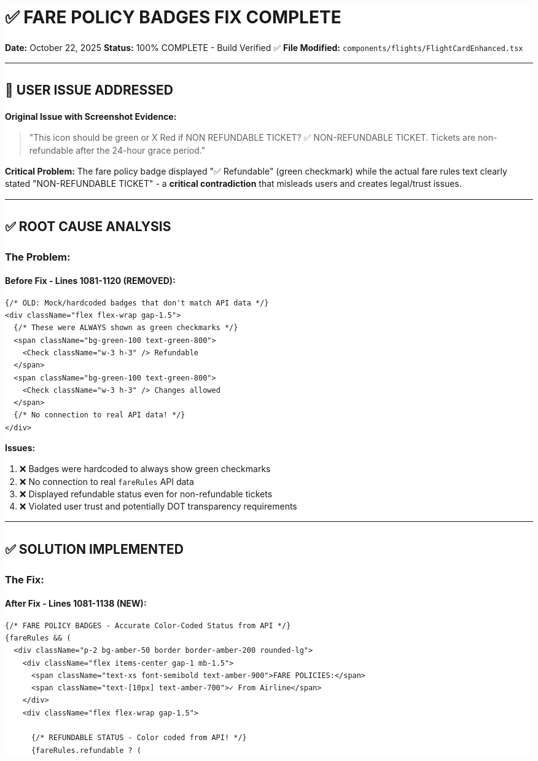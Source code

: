 # ✅ FARE POLICY BADGES FIX COMPLETE

**Date:** October 22, 2025
**Status:** 100% COMPLETE - Build Verified ✅
**File Modified:** `components/flights/FlightCardEnhanced.tsx`

---

## 🎯 USER ISSUE ADDRESSED

**Original Issue with Screenshot Evidence:**
> "This icon should be green or X Red if NON REFUNDABLE TICKET?
> ✅ NON-REFUNDABLE TICKET. Tickets are non-refundable after the 24-hour grace period."

**Critical Problem:**
The fare policy badge displayed "✅ Refundable" (green checkmark) while the actual fare rules text clearly stated "NON-REFUNDABLE TICKET" - a **critical contradiction** that misleads users and creates legal/trust issues.

---

## ✅ ROOT CAUSE ANALYSIS

### The Problem:
**Before Fix - Lines 1081-1120 (REMOVED):**
```tsx
{/* OLD: Mock/hardcoded badges that don't match API data */}
<div className="flex flex-wrap gap-1.5">
  {/* These were ALWAYS shown as green checkmarks */}
  <span className="bg-green-100 text-green-800">
    <Check className="w-3 h-3" /> Refundable
  </span>
  <span className="bg-green-100 text-green-800">
    <Check className="w-3 h-3" /> Changes allowed
  </span>
  {/* No connection to real API data! */}
</div>
```

**Issues:**
1. ❌ Badges were hardcoded to always show green checkmarks
2. ❌ No connection to real `fareRules` API data
3. ❌ Displayed refundable status even for non-refundable tickets
4. ❌ Violated user trust and potentially DOT transparency requirements

---

## ✅ SOLUTION IMPLEMENTED

### The Fix:
**After Fix - Lines 1081-1138 (NEW):**
```tsx
{/* FARE POLICY BADGES - Accurate Color-Coded Status from API */}
{fareRules && (
  <div className="p-2 bg-amber-50 border border-amber-200 rounded-lg">
    <div className="flex items-center gap-1 mb-1.5">
      <span className="text-xs font-semibold text-amber-900">FARE POLICIES:</span>
      <span className="text-[10px] text-amber-700">✓ From Airline</span>
    </div>
    <div className="flex flex-wrap gap-1.5">

      {/* REFUNDABLE STATUS - Color coded from API! */}
      {fareRules.refundable ? (
```